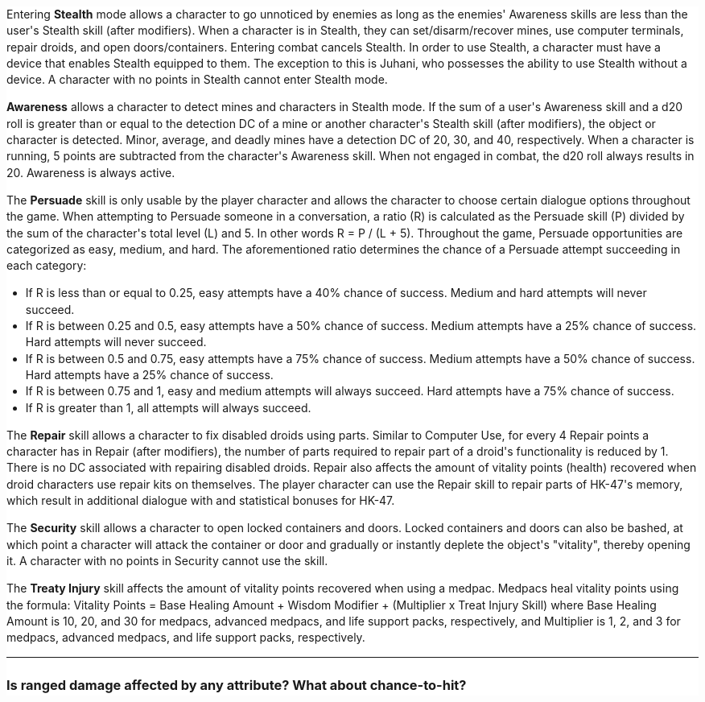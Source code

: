 Entering **Stealth** mode allows a character to go unnoticed by enemies as long as the enemies' Awareness skills are less than the user's Stealth skill (after modifiers).  When a character is in Stealth, they can set/disarm/recover mines, use computer terminals, repair droids, and open doors/containers.  Entering combat cancels Stealth.  In order to use Stealth, a character must have a device that enables Stealth equipped to them.  The exception to this is Juhani, who possesses the ability to use Stealth without a device.  A character with no points in Stealth cannot enter Stealth mode.  

**Awareness** allows a character to detect mines and characters in Stealth mode.  If the sum of a user's Awareness skill and a d20 roll is greater than or equal to the detection DC of a mine or another character's Stealth skill (after modifiers), the object or character is detected.  Minor, average, and deadly mines have a detection DC of 20, 30, and 40, respectively.  When a character is running, 5 points are subtracted from the character's Awareness skill.  When not engaged in combat, the d20 roll always results in 20.  Awareness is always active.  

The **Persuade** skill is only usable by the player character and allows the character to choose certain dialogue options throughout the game.  When attempting to Persuade someone in a conversation, a ratio (R) is calculated as the Persuade skill (P) divided by the sum of the character's total level (L) and 5.  In other words R = P / (L + 5).  Throughout the game, Persuade opportunities are categorized as easy, medium, and hard.  The aforementioned ratio determines the chance of a Persuade attempt succeeding in each category:  

* If R is less than or equal to 0.25, easy attempts have a 40% chance of success.  Medium and hard attempts will never succeed.  
* If R is between 0.25 and 0.5, easy attempts have a 50% chance of success.  Medium attempts have a 25% chance of success.  Hard attempts will never succeed.  
* If R is between 0.5 and 0.75, easy attempts have a 75% chance of success.  Medium attempts have a 50% chance of success.  Hard attempts have a 25% chance of success.  
* If R is between 0.75 and 1, easy and medium attempts will always succeed.  Hard attempts have a 75% chance of success.  
* If R is greater than 1, all attempts will always succeed.  

The **Repair** skill allows a character to fix disabled droids using parts.  Similar to Computer Use, for every 4 Repair points a character has in Repair (after modifiers), the number of parts required to repair part of a droid's functionality is reduced by 1.  There is no DC associated with repairing disabled droids.  Repair also affects the amount of vitality points (health) recovered when droid characters use repair kits on themselves.  The player character can use the Repair skill to repair parts of HK-47's memory, which result in additional dialogue with and statistical bonuses for HK-47.  

The **Security** skill allows a character to open locked containers and doors.  Locked containers and doors can also be bashed, at which point a character will attack the container or door and gradually or instantly deplete the object's "vitality", thereby opening it.  A character with no points in Security cannot use the skill.  

The **Treaty Injury** skill affects the amount of vitality points recovered when using a medpac.  Medpacs heal vitality points using the formula:  Vitality Points = Base Healing Amount + Wisdom Modifier + (Multiplier x Treat Injury Skill) where Base Healing Amount is 10, 20, and 30 for medpacs, advanced medpacs, and life support packs, respectively, and Multiplier is 1, 2, and 3 for medpacs, advanced medpacs, and life support packs, respectively.

___

### Is ranged damage affected by any attribute? What about chance-to-hit?
